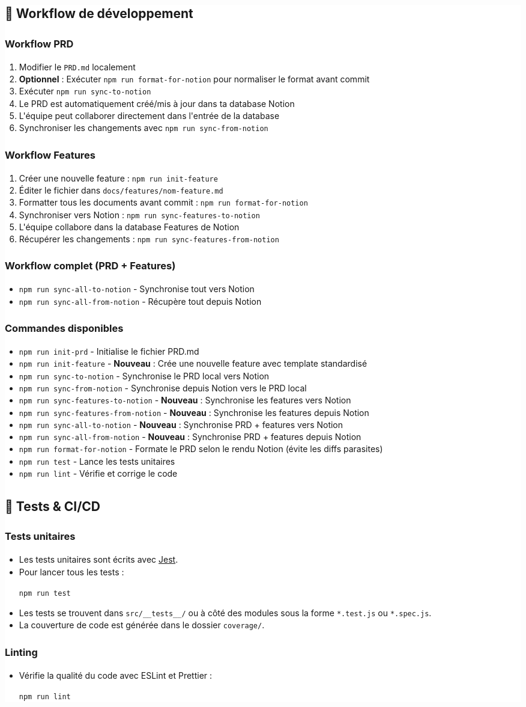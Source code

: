 ## 🔄 Workflow de développement

### Workflow PRD
1. Modifier le `PRD.md` localement
2. **Optionnel** : Exécuter `npm run format-for-notion` pour normaliser le format avant commit
3. Exécuter `npm run sync-to-notion`
4. Le PRD est automatiquement créé/mis à jour dans ta database Notion
5. L'équipe peut collaborer directement dans l'entrée de la database
6. Synchroniser les changements avec `npm run sync-from-notion`

### Workflow Features
1. Créer une nouvelle feature : `npm run init-feature`
2. Éditer le fichier dans `docs/features/nom-feature.md`
3. Formatter tous les documents avant commit : `npm run format-for-notion`
4. Synchroniser vers Notion : `npm run sync-features-to-notion`
4. L'équipe collabore dans la database Features de Notion
5. Récupérer les changements : `npm run sync-features-from-notion`

### Workflow complet (PRD + Features)
- `npm run sync-all-to-notion` - Synchronise tout vers Notion
- `npm run sync-all-from-notion` - Récupère tout depuis Notion

### Commandes disponibles

- `npm run init-prd` - Initialise le fichier PRD.md
- `npm run init-feature` - **Nouveau** : Crée une nouvelle feature avec template standardisé
- `npm run sync-to-notion` - Synchronise le PRD local vers Notion
- `npm run sync-from-notion` - Synchronise depuis Notion vers le PRD local
- `npm run sync-features-to-notion` - **Nouveau** : Synchronise les features vers Notion
- `npm run sync-features-from-notion` - **Nouveau** : Synchronise les features depuis Notion
- `npm run sync-all-to-notion` - **Nouveau** : Synchronise PRD + features vers Notion
- `npm run sync-all-from-notion` - **Nouveau** : Synchronise PRD + features depuis Notion
- `npm run format-for-notion` - Formate le PRD selon le rendu Notion (évite les diffs parasites)
- `npm run test` - Lance les tests unitaires
- `npm run lint` - Vérifie et corrige le code

## 🧪 Tests & CI/CD

### Tests unitaires
- Les tests unitaires sont écrits avec [Jest](https://jestjs.io/).
- Pour lancer tous les tests :
  ```bash
  npm run test
  ```
- Les tests se trouvent dans `src/__tests__/` ou à côté des modules sous la forme `*.test.js` ou `*.spec.js`.
- La couverture de code est générée dans le dossier `coverage/`.

### Linting
- Vérifie la qualité du code avec ESLint et Prettier :
  ```bash
  npm run lint
  ```

